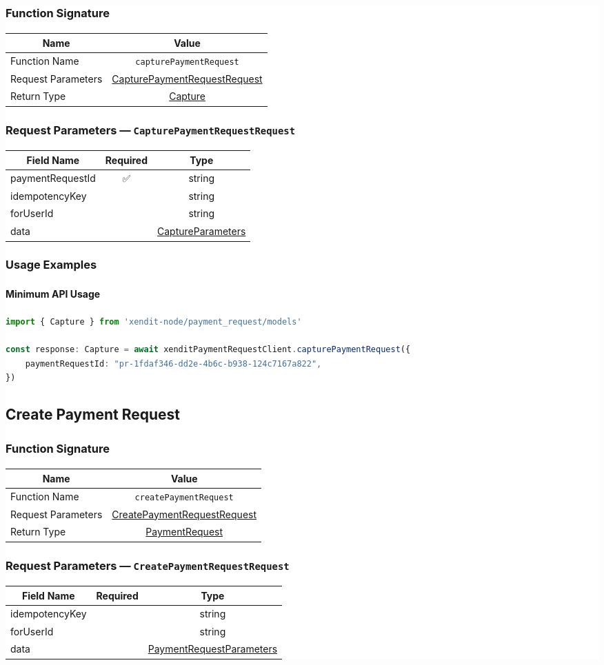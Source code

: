 
### Function Signature
| Name          |    Value 	     |
|--------------------|:-------------:|
| Function Name | `capturePaymentRequest` |
| Request Parameters  |  [CapturePaymentRequestRequest](#request-parameters--CapturePaymentRequestRequest)	 |
| Return Type  |  [Capture](payment_request/models/Capture.md) |

### Request Parameters — `CapturePaymentRequestRequest`
| Field Name |  Required  |   Type 	   |
|-----------|:----------:|:----------:|
|  paymentRequestId| ✅ | string |
|  idempotencyKey|  | string |
|  forUserId|  | string |
|  data|  | [CaptureParameters](payment_request/models/CaptureParameters.md) |

### Usage Examples
#### Minimum API Usage
```typescript
import { Capture } from 'xendit-node/payment_request/models'

const response: Capture = await xenditPaymentRequestClient.capturePaymentRequest({ 
    paymentRequestId: "pr-1fdaf346-dd2e-4b6c-b938-124c7167a822",
})
```
## Create Payment Request


### Function Signature
| Name          |    Value 	     |
|--------------------|:-------------:|
| Function Name | `createPaymentRequest` |
| Request Parameters  |  [CreatePaymentRequestRequest](#request-parameters--CreatePaymentRequestRequest)	 |
| Return Type  |  [PaymentRequest](payment_request/models/PaymentRequest.md) |

### Request Parameters — `CreatePaymentRequestRequest`
| Field Name |  Required  |   Type 	   |
|-----------|:----------:|:----------:|
|  idempotencyKey|  | string |
|  forUserId|  | string |
|  data|  | [PaymentRequestParameters](payment_request/models/PaymentRequestParameters.md) |

